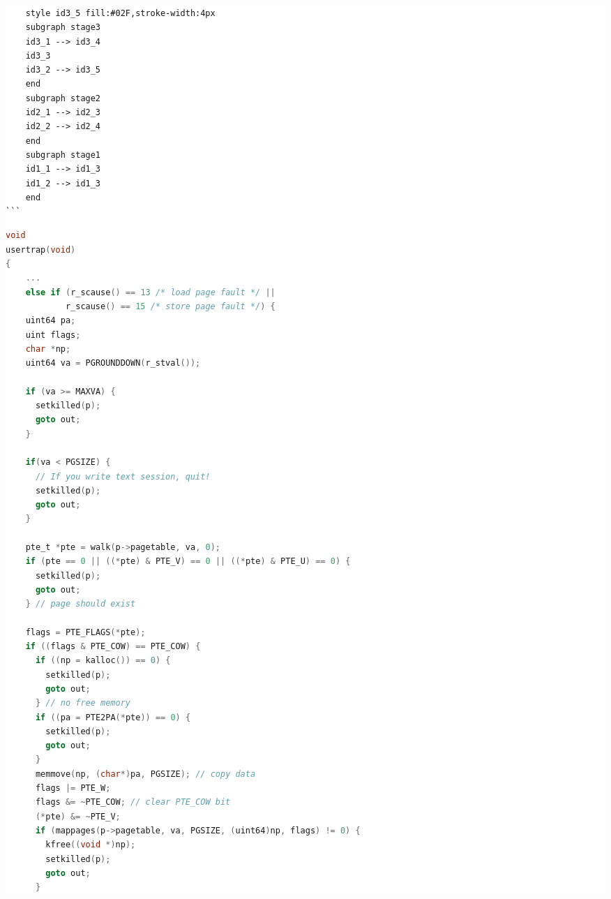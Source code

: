         style id3_5 fill:#02F,stroke-width:4px
        subgraph stage3
        id3_1 --> id3_4
        id3_3
        id3_2 --> id3_5
        end
        subgraph stage2
        id2_1 --> id2_3
        id2_2 --> id2_4
        end
        subgraph stage1
        id1_1 --> id1_3
        id1_2 --> id1_3
        end
    ```

```c
void
usertrap(void)
{
    ...
    else if (r_scause() == 13 /* load page fault */ || 
            r_scause() == 15 /* store page fault */) {
    uint64 pa;
    uint flags;
    char *np;
    uint64 va = PGROUNDDOWN(r_stval());

    if (va >= MAXVA) {
      setkilled(p);
      goto out;
    }

    if(va < PGSIZE) {
      // If you write text session, quit!
      setkilled(p);
      goto out;
    }

    pte_t *pte = walk(p->pagetable, va, 0);
    if (pte == 0 || ((*pte) & PTE_V) == 0 || ((*pte) & PTE_U) == 0) {
      setkilled(p);
      goto out;
    } // page should exist

    flags = PTE_FLAGS(*pte);
    if ((flags & PTE_COW) == PTE_COW) {
      if ((np = kalloc()) == 0) {
        setkilled(p);
        goto out;
      } // no free memory
      if ((pa = PTE2PA(*pte)) == 0) {
        setkilled(p);
        goto out;
      }
      memmove(np, (char*)pa, PGSIZE); // copy data
      flags |= PTE_W;
      flags &= ~PTE_COW; // clear PTE_COW bit
      (*pte) &= ~PTE_V;
      if (mappages(p->pagetable, va, PGSIZE, (uint64)np, flags) != 0) {
        kfree((void *)np);
        setkilled(p);
        goto out;
      }
```